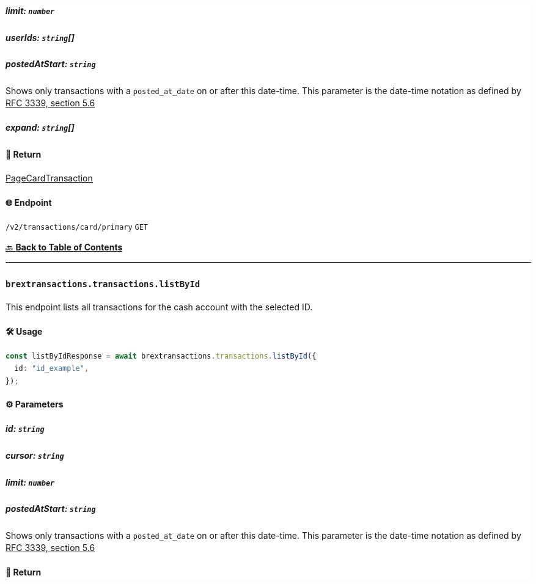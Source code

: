 ##### limit: `number`<a id="limit-number"></a>

##### userIds: `string`[]<a id="userids-string"></a>

##### postedAtStart: `string`<a id="postedatstart-string"></a>

 Shows only transactions with a `posted_at_date` on or after this date-time. This parameter is the date-time notation as defined by [RFC 3339, section 5.6](https://tools.ietf.org/html/rfc3339#section-5.6) 

##### expand: `string`[]<a id="expand-string"></a>

#### 🔄 Return<a id="🔄-return"></a>

[PageCardTransaction](./models/page-card-transaction.ts)

#### 🌐 Endpoint<a id="🌐-endpoint"></a>

`/v2/transactions/card/primary` `GET`

[🔙 **Back to Table of Contents**](#table-of-contents)

---


### `brextransactions.transactions.listById`<a id="brextransactionstransactionslistbyid"></a>


This endpoint lists all transactions for the cash account with the selected ID.


#### 🛠️ Usage<a id="🛠️-usage"></a>

```typescript
const listByIdResponse = await brextransactions.transactions.listById({
  id: "id_example",
});
```

#### ⚙️ Parameters<a id="⚙️-parameters"></a>

##### id: `string`<a id="id-string"></a>

##### cursor: `string`<a id="cursor-string"></a>

##### limit: `number`<a id="limit-number"></a>

##### postedAtStart: `string`<a id="postedatstart-string"></a>

 Shows only transactions with a `posted_at_date` on or after this date-time. This parameter is the date-time notation as defined by [RFC 3339, section 5.6](https://tools.ietf.org/html/rfc3339#section-5.6) 

#### 🔄 Return<a id="🔄-return"></a>
